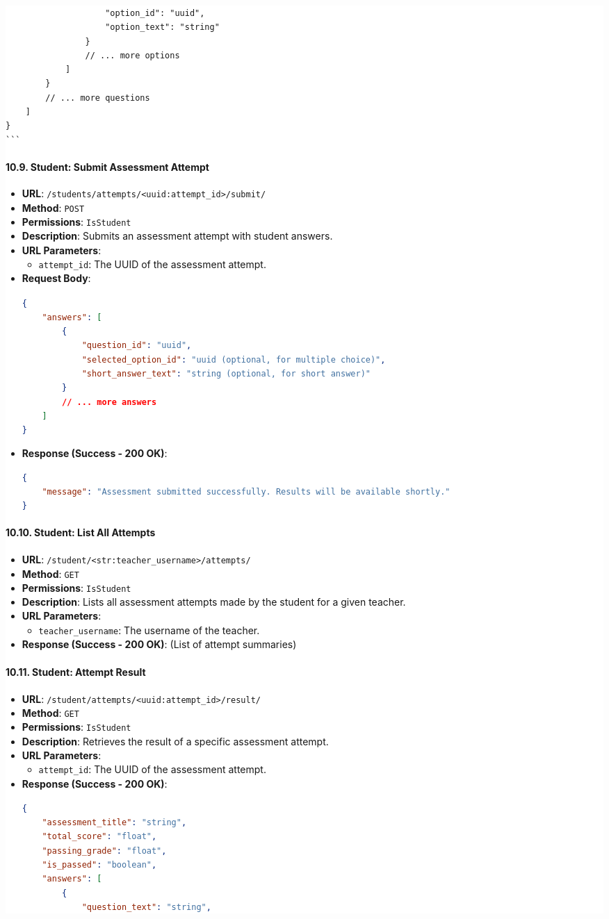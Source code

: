                         "option_id": "uuid",
                        "option_text": "string"
                    }
                    // ... more options
                ]
            }
            // ... more questions
        ]
    }
    ```

#### 10.9. Student: Submit Assessment Attempt
- **URL**: `/students/attempts/<uuid:attempt_id>/submit/`
- **Method**: `POST`
- **Permissions**: `IsStudent`
- **Description**: Submits an assessment attempt with student answers.
- **URL Parameters**:
    - `attempt_id`: The UUID of the assessment attempt.
- **Request Body**:
    ```json
    {
        "answers": [
            {
                "question_id": "uuid",
                "selected_option_id": "uuid (optional, for multiple choice)",
                "short_answer_text": "string (optional, for short answer)"
            }
            // ... more answers
        ]
    }
    ```
- **Response (Success - 200 OK)**:
    ```json
    {
        "message": "Assessment submitted successfully. Results will be available shortly."
    }
    ```

#### 10.10. Student: List All Attempts
- **URL**: `/student/<str:teacher_username>/attempts/`
- **Method**: `GET`
- **Permissions**: `IsStudent`
- **Description**: Lists all assessment attempts made by the student for a given teacher.
- **URL Parameters**:
    - `teacher_username`: The username of the teacher.
- **Response (Success - 200 OK)**: (List of attempt summaries)

#### 10.11. Student: Attempt Result
- **URL**: `/student/attempts/<uuid:attempt_id>/result/`
- **Method**: `GET`
- **Permissions**: `IsStudent`
- **Description**: Retrieves the result of a specific assessment attempt.
- **URL Parameters**:
    - `attempt_id`: The UUID of the assessment attempt.
- **Response (Success - 200 OK)**:
    ```json
    {
        "assessment_title": "string",
        "total_score": "float",
        "passing_grade": "float",
        "is_passed": "boolean",
        "answers": [
            {
                "question_text": "string",
